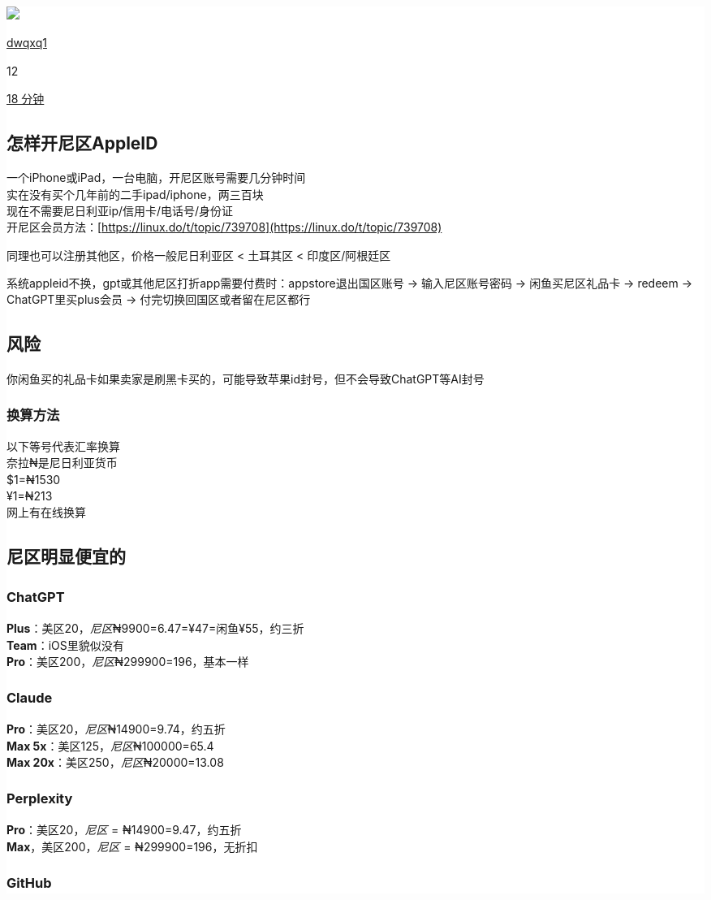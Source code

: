[![](https://linux.do/user_avatar/linux.do/dwqxq1/144/412659_2.png)
](/u/dwqxq1)

[dwqxq1](/u/dwqxq1)

12

[18 分钟](/t/topic/851053?u=niyan2025 "发布日期")

[](#p-7774907-appleid-1)怎样开尼区AppleID
------------------------------------

一个iPhone或iPad，一台电脑，开尼区账号需要几分钟时间  
实在没有买个几年前的二手ipad/iphone，两三百块  
现在不需要尼日利亚ip/信用卡/电话号/身份证  
开尼区会员方法：[https://linux.do/t/topic/739708](https://linux.do/t/topic/739708)

同理也可以注册其他区，价格一般尼日利亚区 < 土耳其区 < 印度区/阿根廷区

系统appleid不换，gpt或其他尼区打折app需要付费时：appstore退出国区账号 → 输入尼区账号密码 → 闲鱼买尼区礼品卡 → redeem → ChatGPT里买plus会员 → 付完切换回国区或者留在尼区都行

[](#p-7774907-h-2)风险
--------------------

你闲鱼买的礼品卡如果卖家是刷黑卡买的，可能导致苹果id封号，但不会导致ChatGPT等AI封号

### [](#p-7774907-h-3)换算方法

以下等号代表汇率换算  
奈拉₦是尼日利亚货币  
$1=₦1530  
¥1=₦213  
网上有在线换算

[](#p-7774907-h-4)尼区明显便宜的
-------------------------

### [](#p-7774907-chatgpt-5)ChatGPT

**Plus**：美区$20，尼区₦9900=$6.47=¥47=闲鱼¥55，约三折  
**Team**：iOS里貌似没有  
**Pro**：美区$200，尼区₦299900=$196，基本一样

### [](#p-7774907-claude-6)Claude

**Pro**：美区$20，尼区₦14900=$9.74，约五折  
**Max 5x**：美区$125，尼区₦100000=$65.4  
**Max 20x**：美区$250，尼区₦20000=$13.08

### [](#p-7774907-perplexity-7)Perplexity

**Pro**：美区$20，尼区=₦14900=$9.47，约五折  
**Max**，美区$200，尼区=₦299900=$196，无折扣

### [](#p-7774907-github-8)GitHub
